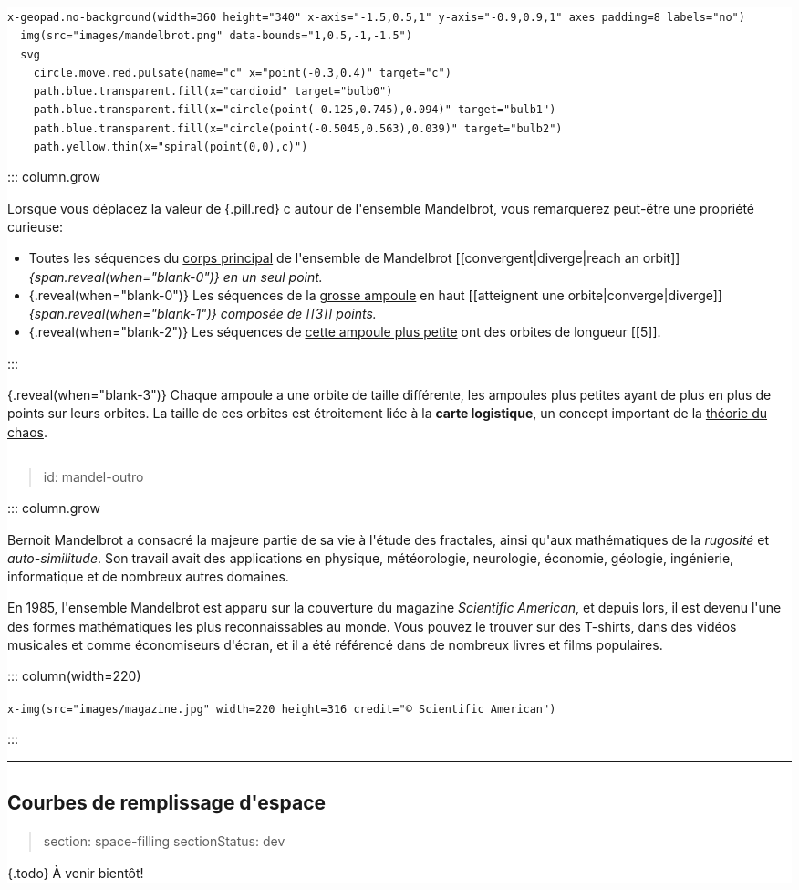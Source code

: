     x-geopad.no-background(width=360 height="340" x-axis="-1.5,0.5,1" y-axis="-0.9,0.9,1" axes padding=8 labels="no")
      img(src="images/mandelbrot.png" data-bounds="1,0.5,-1,-1.5")
      svg
        circle.move.red.pulsate(name="c" x="point(-0.3,0.4)" target="c")
        path.blue.transparent.fill(x="cardioid" target="bulb0")
        path.blue.transparent.fill(x="circle(point(-0.125,0.745),0.094)" target="bulb1")
        path.blue.transparent.fill(x="circle(point(-0.5045,0.563),0.039)" target="bulb2")
        path.yellow.thin(x="spiral(point(0,0),c)")

::: column.grow

Lorsque vous déplacez la valeur de [{.pill.red} c](target:c) autour de l'ensemble Mandelbrot, vous remarquerez peut-être une propriété curieuse:

* Toutes les séquences du [corps principal](target:bulb0) de l'ensemble de Mandelbrot [[convergent|diverge|reach an orbit]] _{span.reveal(when="blank-0")} en un seul point._
* {.reveal(when="blank-0")} Les séquences de la [grosse ampoule](target:bulb1) en haut [[atteignent une orbite|converge|diverge]] _{span.reveal(when="blank-1")} composée de [[3]] points._
* {.reveal(when="blank-2")} Les séquences de [cette ampoule plus petite](target:bulb2) ont des orbites de longueur [[5]].

:::

{.reveal(when="blank-3")} Chaque ampoule a une orbite de taille différente, les ampoules plus petites ayant de plus en plus de points sur leurs orbites. La taille de ces orbites est étroitement liée à la __carte logistique__, un concept important de la [théorie du chaos](/course/chaos).

---

> id: mandel-outro

::: column.grow

Bernoit Mandelbrot a consacré la majeure partie de sa vie à l'étude des fractales, ainsi qu'aux mathématiques de la _rugosité_ et _auto-similitude_. Son travail avait des applications en physique, météorologie, neurologie, économie, géologie, ingénierie, informatique et de nombreux autres domaines.

En 1985, l'ensemble Mandelbrot est apparu sur la couverture du magazine _Scientific American_, et depuis lors, il est devenu l'une des formes mathématiques les plus reconnaissables au monde. Vous pouvez le trouver sur des T-shirts, dans des vidéos musicales et comme économiseurs d'écran, et il a été référencé dans de nombreux livres et films populaires.

::: column(width=220)

    x-img(src="images/magazine.jpg" width=220 height=316 credit="© Scientific American")

:::

---

## Courbes de remplissage d'espace

> section: space-filling
> sectionStatus: dev

{.todo} À venir bientôt!

